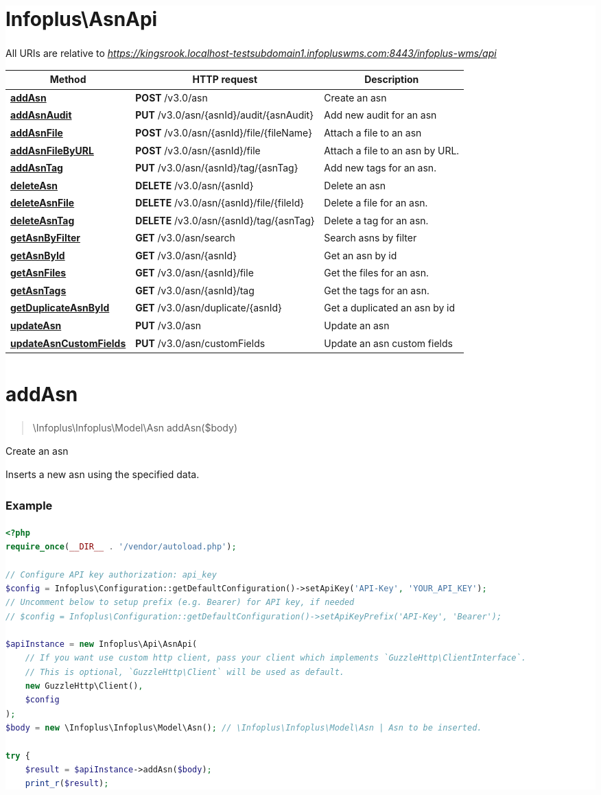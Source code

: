 # Infoplus\AsnApi

All URIs are relative to *https://kingsrook.localhost-testsubdomain1.infopluswms.com:8443/infoplus-wms/api*

Method | HTTP request | Description
------------- | ------------- | -------------
[**addAsn**](AsnApi.md#addAsn) | **POST** /v3.0/asn | Create an asn
[**addAsnAudit**](AsnApi.md#addAsnAudit) | **PUT** /v3.0/asn/{asnId}/audit/{asnAudit} | Add new audit for an asn
[**addAsnFile**](AsnApi.md#addAsnFile) | **POST** /v3.0/asn/{asnId}/file/{fileName} | Attach a file to an asn
[**addAsnFileByURL**](AsnApi.md#addAsnFileByURL) | **POST** /v3.0/asn/{asnId}/file | Attach a file to an asn by URL.
[**addAsnTag**](AsnApi.md#addAsnTag) | **PUT** /v3.0/asn/{asnId}/tag/{asnTag} | Add new tags for an asn.
[**deleteAsn**](AsnApi.md#deleteAsn) | **DELETE** /v3.0/asn/{asnId} | Delete an asn
[**deleteAsnFile**](AsnApi.md#deleteAsnFile) | **DELETE** /v3.0/asn/{asnId}/file/{fileId} | Delete a file for an asn.
[**deleteAsnTag**](AsnApi.md#deleteAsnTag) | **DELETE** /v3.0/asn/{asnId}/tag/{asnTag} | Delete a tag for an asn.
[**getAsnByFilter**](AsnApi.md#getAsnByFilter) | **GET** /v3.0/asn/search | Search asns by filter
[**getAsnById**](AsnApi.md#getAsnById) | **GET** /v3.0/asn/{asnId} | Get an asn by id
[**getAsnFiles**](AsnApi.md#getAsnFiles) | **GET** /v3.0/asn/{asnId}/file | Get the files for an asn.
[**getAsnTags**](AsnApi.md#getAsnTags) | **GET** /v3.0/asn/{asnId}/tag | Get the tags for an asn.
[**getDuplicateAsnById**](AsnApi.md#getDuplicateAsnById) | **GET** /v3.0/asn/duplicate/{asnId} | Get a duplicated an asn by id
[**updateAsn**](AsnApi.md#updateAsn) | **PUT** /v3.0/asn | Update an asn
[**updateAsnCustomFields**](AsnApi.md#updateAsnCustomFields) | **PUT** /v3.0/asn/customFields | Update an asn custom fields


# **addAsn**
> \Infoplus\Infoplus\Model\Asn addAsn($body)

Create an asn

Inserts a new asn using the specified data.

### Example
```php
<?php
require_once(__DIR__ . '/vendor/autoload.php');

// Configure API key authorization: api_key
$config = Infoplus\Configuration::getDefaultConfiguration()->setApiKey('API-Key', 'YOUR_API_KEY');
// Uncomment below to setup prefix (e.g. Bearer) for API key, if needed
// $config = Infoplus\Configuration::getDefaultConfiguration()->setApiKeyPrefix('API-Key', 'Bearer');

$apiInstance = new Infoplus\Api\AsnApi(
    // If you want use custom http client, pass your client which implements `GuzzleHttp\ClientInterface`.
    // This is optional, `GuzzleHttp\Client` will be used as default.
    new GuzzleHttp\Client(),
    $config
);
$body = new \Infoplus\Infoplus\Model\Asn(); // \Infoplus\Infoplus\Model\Asn | Asn to be inserted.

try {
    $result = $apiInstance->addAsn($body);
    print_r($result);
```